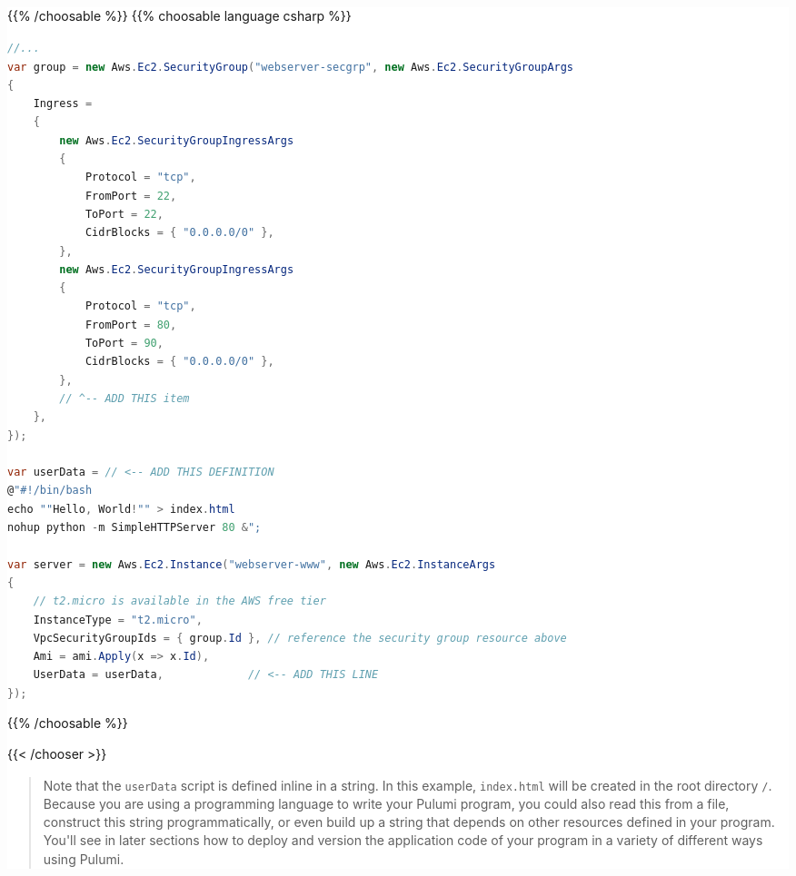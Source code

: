{{% /choosable %}}
{{% choosable language csharp %}}

```csharp
//...
var group = new Aws.Ec2.SecurityGroup("webserver-secgrp", new Aws.Ec2.SecurityGroupArgs
{
    Ingress =
    {
        new Aws.Ec2.SecurityGroupIngressArgs
        {
            Protocol = "tcp",
            FromPort = 22,
            ToPort = 22,
            CidrBlocks = { "0.0.0.0/0" },
        },
        new Aws.Ec2.SecurityGroupIngressArgs
        {
            Protocol = "tcp",
            FromPort = 80,
            ToPort = 90,
            CidrBlocks = { "0.0.0.0/0" },
        },
        // ^-- ADD THIS item
    },
});

var userData = // <-- ADD THIS DEFINITION
@"#!/bin/bash
echo ""Hello, World!"" > index.html
nohup python -m SimpleHTTPServer 80 &";

var server = new Aws.Ec2.Instance("webserver-www", new Aws.Ec2.InstanceArgs
{
    // t2.micro is available in the AWS free tier
    InstanceType = "t2.micro",
    VpcSecurityGroupIds = { group.Id }, // reference the security group resource above
    Ami = ami.Apply(x => x.Id),
    UserData = userData,             // <-- ADD THIS LINE
});
```

{{% /choosable %}}

{{< /chooser >}}

> Note that the `userData` script is defined inline in a string. In this example, `index.html` will be created in the root directory `/`. Because you are using a programming language to write your Pulumi program, you could also read this from a file, construct this string programmatically, or even build up a string that depends on other resources
defined in your program.  You'll see in later sections how to deploy and version the application code of your
program in a variety of different ways using Pulumi.
